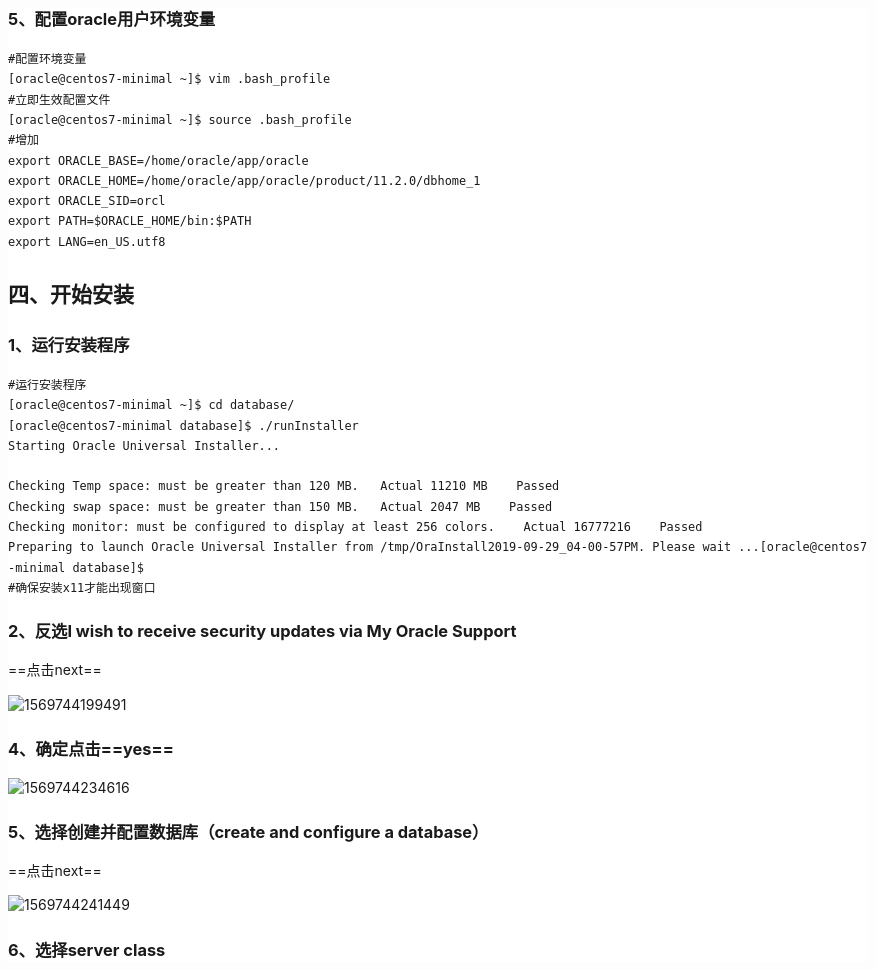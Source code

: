 ### 5、配置oracle用户环境变量

```shell
#配置环境变量
[oracle@centos7-minimal ~]$ vim .bash_profile
#立即生效配置文件
[oracle@centos7-minimal ~]$ source .bash_profile
#增加
export ORACLE_BASE=/home/oracle/app/oracle
export ORACLE_HOME=/home/oracle/app/oracle/product/11.2.0/dbhome_1
export ORACLE_SID=orcl
export PATH=$ORACLE_HOME/bin:$PATH
export LANG=en_US.utf8
```

## 四、开始安装

### 1、运行安装程序

```shell
#运行安装程序
[oracle@centos7-minimal ~]$ cd database/
[oracle@centos7-minimal database]$ ./runInstaller
Starting Oracle Universal Installer...

Checking Temp space: must be greater than 120 MB.   Actual 11210 MB    Passed
Checking swap space: must be greater than 150 MB.   Actual 2047 MB    Passed
Checking monitor: must be configured to display at least 256 colors.    Actual 16777216    Passed
Preparing to launch Oracle Universal Installer from /tmp/OraInstall2019-09-29_04-00-57PM. Please wait ...[oracle@centos7-minimal database]$
#确保安装x11才能出现窗口
```

### 2、反选I wish to receive security updates via My Oracle Support 

==点击next==

![1569744199491](https://raw.githubusercontent.com/lscool66/cloudimg/master/img/1569744199491.png)

### 4、确定点击==yes==

![1569744234616](https://raw.githubusercontent.com/lscool66/cloudimg/master/img/1569744234616.png)

### 5、选择创建并配置数据库（create and configure a database）

==点击next==

![1569744241449](https://raw.githubusercontent.com/lscool66/cloudimg/master/img/1569744241449.png)

### 6、选择server class
